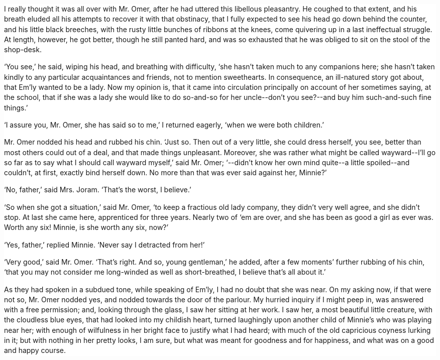 I really thought it was all over with Mr. Omer, after he had uttered
this libellous pleasantry. He coughed to that extent, and his breath
eluded all his attempts to recover it with that obstinacy, that I fully
expected to see his head go down behind the counter, and his little
black breeches, with the rusty little bunches of ribbons at the knees,
come quivering up in a last ineffectual struggle. At length, however,
he got better, though he still panted hard, and was so exhausted that he
was obliged to sit on the stool of the shop-desk.

‘You see,’ he said, wiping his head, and breathing with difficulty, ‘she
hasn’t taken much to any companions here; she hasn’t taken kindly to
any particular acquaintances and friends, not to mention sweethearts. In
consequence, an ill-natured story got about, that Em’ly wanted to be a
lady. Now my opinion is, that it came into circulation principally on
account of her sometimes saying, at the school, that if she was a lady
she would like to do so-and-so for her uncle--don’t you see?--and buy
him such-and-such fine things.’

‘I assure you, Mr. Omer, she has said so to me,’ I returned eagerly,
‘when we were both children.’

Mr. Omer nodded his head and rubbed his chin. ‘Just so. Then out of a
very little, she could dress herself, you see, better than most others
could out of a deal, and that made things unpleasant. Moreover, she was
rather what might be called wayward--I’ll go so far as to say what I
should call wayward myself,’ said Mr. Omer; ‘--didn’t know her own mind
quite--a little spoiled--and couldn’t, at first, exactly bind herself
down. No more than that was ever said against her, Minnie?’

‘No, father,’ said Mrs. Joram. ‘That’s the worst, I believe.’

‘So when she got a situation,’ said Mr. Omer, ‘to keep a fractious old
lady company, they didn’t very well agree, and she didn’t stop. At last
she came here, apprenticed for three years. Nearly two of ‘em are over,
and she has been as good a girl as ever was. Worth any six! Minnie, is
she worth any six, now?’

‘Yes, father,’ replied Minnie. ‘Never say I detracted from her!’

‘Very good,’ said Mr. Omer. ‘That’s right. And so, young gentleman,’ he
added, after a few moments’ further rubbing of his chin, ‘that you may
not consider me long-winded as well as short-breathed, I believe that’s
all about it.’

As they had spoken in a subdued tone, while speaking of Em’ly, I had no
doubt that she was near. On my asking now, if that were not so, Mr.
Omer nodded yes, and nodded towards the door of the parlour. My hurried
inquiry if I might peep in, was answered with a free permission; and,
looking through the glass, I saw her sitting at her work. I saw her, a
most beautiful little creature, with the cloudless blue eyes, that had
looked into my childish heart, turned laughingly upon another child
of Minnie’s who was playing near her; with enough of wilfulness in her
bright face to justify what I had heard; with much of the old capricious
coyness lurking in it; but with nothing in her pretty looks, I am sure,
but what was meant for goodness and for happiness, and what was on a
good and happy course.
